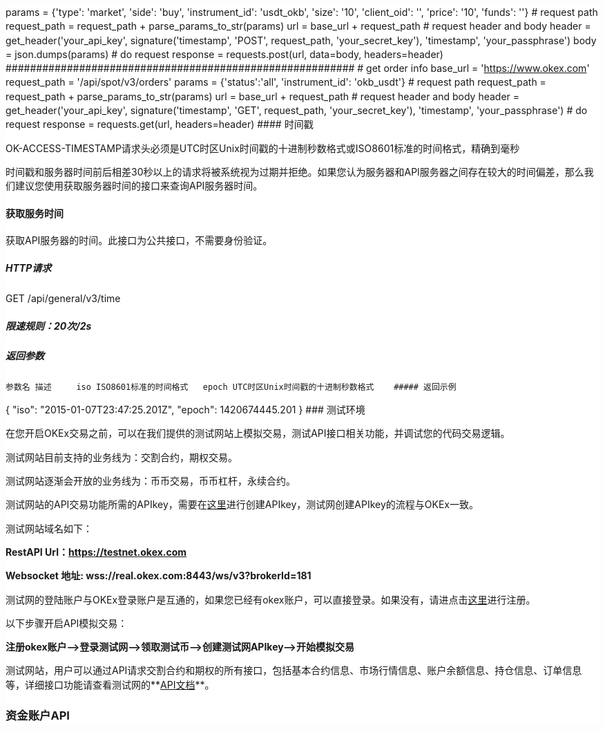 params = {'type': 'market', 'side': 'buy', 'instrument\_id': 'usdt\_okb', 'size': '10', 'client\_oid': '', 'price': '10', 'funds': ''} # request path request\_path = request\_path + parse\_params\_to\_str(params) url = base\_url + request\_path # request header and body header = get\_header('your\_api\_key', signature('timestamp', 'POST', request\_path, 'your\_secret\_key'), 'timestamp', 'your\_passphrase') body = json.dumps(params) # do request response = requests.post(url, data=body, headers=header) ######################################################### # get order info base\_url = 'https://www.okex.com' request\_path = '/api/spot/v3/orders' params = {'status':'all', 'instrument\_id': 'okb\_usdt'} # request path request\_path = request\_path + parse\_params\_to\_str(params) url = base\_url + request\_path # request header and body header = get\_header('your\_api\_key', signature('timestamp', 'GET', request\_path, 'your\_secret\_key'), 'timestamp', 'your\_passphrase') # do request response = requests.get(url, headers=header)   #### 时间戳

 OK-ACCESS-TIMESTAMP请求头必须是UTC时区Unix时间戳的十进制秒数格式或ISO8601标准的时间格式，精确到毫秒

 时间戳和服务器时间前后相差30秒以上的请求将被系统视为过期并拒绝。如果您认为服务器和API服务器之间存在较大的时间偏差，那么我们建议您使用获取服务器时间的接口来查询API服务器时间。

 #### 获取服务时间

 获取API服务器的时间。此接口为公共接口，不需要身份验证。

 ##### HTTP请求

 GET /api/general/v3/time

 ##### 限速规则：20次/2s

 ##### 返回参数

    参数名 描述     iso ISO8601标准的时间格式   epoch UTC时区Unix时间戳的十进制秒数格式    ##### 返回示例

 { "iso": "2015-01-07T23:47:25.201Z", "epoch": 1420674445.201 }  ### 测试环境

 在您开启OKEx交易之前，可以在我们提供的测试网站上模拟交易，测试API接口相关功能，并调试您的代码交易逻辑。

 测试网站目前支持的业务线为：交割合约，期权交易。

 测试网站逐渐会开放的业务线为：币币交易，币币杠杆，永续合约。

 测试网站的API交易功能所需的APIkey，需要在[这里](https://testnet.okex.com/account/my-api)进行创建APIkey，测试网创建APIkey的流程与OKEx一致。

 测试网站域名如下：

 **RestAPI Url：<https://testnet.okex.com>**

 **Websocket 地址: wss://real.okex.com:8443/ws/v3?brokerId=181** 

 测试网的登陆账户与OKEx登录账户是互通的，如果您已经有okex账户，可以直接登录。如果没有，请进点击[这里](https://www.okex.com/account/register?action=header_register_btn)进行注册。

 以下步骤开启API模拟交易：

 **注册okex账户—>登录测试网—>领取测试币—>创建测试网APIkey——>开始模拟交易**

 测试网站，用户可以通过API请求交割合约和期权的所有接口，包括基本合约信息、市场行情信息、账户余额信息、持仓信息、订单信息等，详细接口功能请查看测试网的**[API文档](https://testnet.okex.com/docs)**。

 ### 资金账户API
